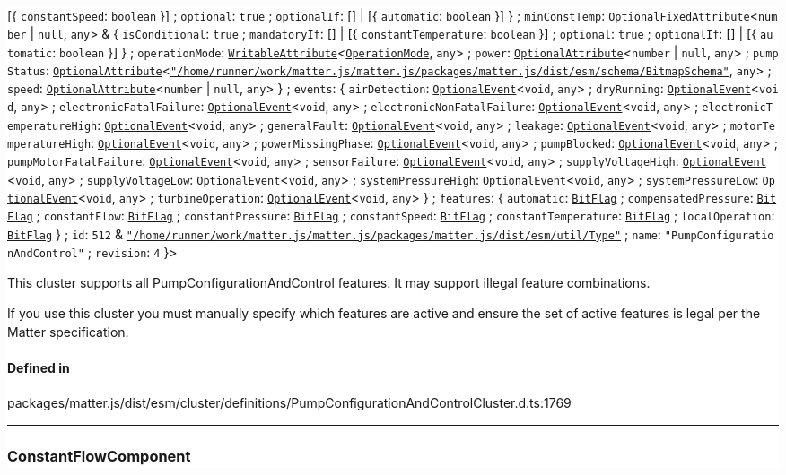 [\{ `constantSpeed`: `boolean`  }] ; `optional`: ``true`` ; `optionalIf`: [] \| [\{ `automatic`: `boolean`  }]  } ; `minConstTemp`: [`OptionalFixedAttribute`](../interfaces/exports_cluster.OptionalFixedAttribute.md)\<`number` \| ``null``, `any`\> & \{ `isConditional`: ``true`` ; `mandatoryIf`: [] \| [\{ `constantTemperature`: `boolean`  }] ; `optional`: ``true`` ; `optionalIf`: [] \| [\{ `automatic`: `boolean`  }]  } ; `operationMode`: [`WritableAttribute`](../interfaces/exports_cluster.WritableAttribute.md)\<[`OperationMode`](../enums/exports_cluster.PumpConfigurationAndControl.OperationMode.md), `any`\> ; `power`: [`OptionalAttribute`](../interfaces/exports_cluster.OptionalAttribute.md)\<`number` \| ``null``, `any`\> ; `pumpStatus`: [`OptionalAttribute`](../interfaces/exports_cluster.OptionalAttribute.md)\<[`"/home/runner/work/matter.js/matter.js/packages/matter.js/dist/esm/schema/BitmapSchema"`](exports_schema._internal_.__home_runner_work_matter_js_matter_js_packages_matter_js_dist_esm_schema_BitmapSchema_.md), `any`\> ; `speed`: [`OptionalAttribute`](../interfaces/exports_cluster.OptionalAttribute.md)\<`number` \| ``null``, `any`\>  } ; `events`: \{ `airDetection`: [`OptionalEvent`](../interfaces/exports_cluster.OptionalEvent.md)\<`void`, `any`\> ; `dryRunning`: [`OptionalEvent`](../interfaces/exports_cluster.OptionalEvent.md)\<`void`, `any`\> ; `electronicFatalFailure`: [`OptionalEvent`](../interfaces/exports_cluster.OptionalEvent.md)\<`void`, `any`\> ; `electronicNonFatalFailure`: [`OptionalEvent`](../interfaces/exports_cluster.OptionalEvent.md)\<`void`, `any`\> ; `electronicTemperatureHigh`: [`OptionalEvent`](../interfaces/exports_cluster.OptionalEvent.md)\<`void`, `any`\> ; `generalFault`: [`OptionalEvent`](../interfaces/exports_cluster.OptionalEvent.md)\<`void`, `any`\> ; `leakage`: [`OptionalEvent`](../interfaces/exports_cluster.OptionalEvent.md)\<`void`, `any`\> ; `motorTemperatureHigh`: [`OptionalEvent`](../interfaces/exports_cluster.OptionalEvent.md)\<`void`, `any`\> ; `powerMissingPhase`: [`OptionalEvent`](../interfaces/exports_cluster.OptionalEvent.md)\<`void`, `any`\> ; `pumpBlocked`: [`OptionalEvent`](../interfaces/exports_cluster.OptionalEvent.md)\<`void`, `any`\> ; `pumpMotorFatalFailure`: [`OptionalEvent`](../interfaces/exports_cluster.OptionalEvent.md)\<`void`, `any`\> ; `sensorFailure`: [`OptionalEvent`](../interfaces/exports_cluster.OptionalEvent.md)\<`void`, `any`\> ; `supplyVoltageHigh`: [`OptionalEvent`](../interfaces/exports_cluster.OptionalEvent.md)\<`void`, `any`\> ; `supplyVoltageLow`: [`OptionalEvent`](../interfaces/exports_cluster.OptionalEvent.md)\<`void`, `any`\> ; `systemPressureHigh`: [`OptionalEvent`](../interfaces/exports_cluster.OptionalEvent.md)\<`void`, `any`\> ; `systemPressureLow`: [`OptionalEvent`](../interfaces/exports_cluster.OptionalEvent.md)\<`void`, `any`\> ; `turbineOperation`: [`OptionalEvent`](../interfaces/exports_cluster.OptionalEvent.md)\<`void`, `any`\>  } ; `features`: \{ `automatic`: [`BitFlag`](exports_schema.md#bitflag) ; `compensatedPressure`: [`BitFlag`](exports_schema.md#bitflag) ; `constantFlow`: [`BitFlag`](exports_schema.md#bitflag) ; `constantPressure`: [`BitFlag`](exports_schema.md#bitflag) ; `constantSpeed`: [`BitFlag`](exports_schema.md#bitflag) ; `constantTemperature`: [`BitFlag`](exports_schema.md#bitflag) ; `localOperation`: [`BitFlag`](exports_schema.md#bitflag)  } ; `id`: ``512`` & [`"/home/runner/work/matter.js/matter.js/packages/matter.js/dist/esm/util/Type"`](exports_cluster._internal_.__home_runner_work_matter_js_matter_js_packages_matter_js_dist_esm_util_Type_.md) ; `name`: ``"PumpConfigurationAndControl"`` ; `revision`: ``4``  }\>

This cluster supports all PumpConfigurationAndControl features. It may support illegal feature combinations.

If you use this cluster you must manually specify which features are active and ensure the set of active
features is legal per the Matter specification.

#### Defined in

packages/matter.js/dist/esm/cluster/definitions/PumpConfigurationAndControlCluster.d.ts:1769

___

### ConstantFlowComponent
